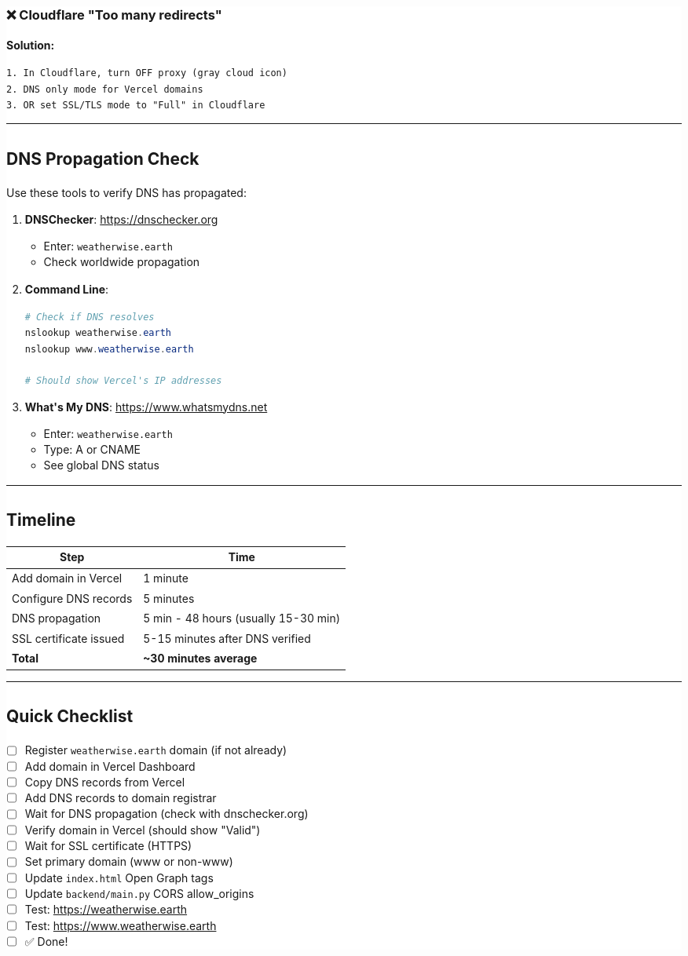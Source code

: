 ### ❌ Cloudflare "Too many redirects"
**Solution:**
```
1. In Cloudflare, turn OFF proxy (gray cloud icon)
2. DNS only mode for Vercel domains
3. OR set SSL/TLS mode to "Full" in Cloudflare
```

---

## DNS Propagation Check

Use these tools to verify DNS has propagated:

1. **DNSChecker**: https://dnschecker.org
   - Enter: `weatherwise.earth`
   - Check worldwide propagation

2. **Command Line**:
   ```powershell
   # Check if DNS resolves
   nslookup weatherwise.earth
   nslookup www.weatherwise.earth
   
   # Should show Vercel's IP addresses
   ```

3. **What's My DNS**: https://www.whatsmydns.net
   - Enter: `weatherwise.earth`
   - Type: A or CNAME
   - See global DNS status

---

## Timeline

| Step | Time |
|------|------|
| Add domain in Vercel | 1 minute |
| Configure DNS records | 5 minutes |
| DNS propagation | 5 min - 48 hours (usually 15-30 min) |
| SSL certificate issued | 5-15 minutes after DNS verified |
| **Total** | **~30 minutes average** |

---

## Quick Checklist

- [ ] Register `weatherwise.earth` domain (if not already)
- [ ] Add domain in Vercel Dashboard
- [ ] Copy DNS records from Vercel
- [ ] Add DNS records to domain registrar
- [ ] Wait for DNS propagation (check with dnschecker.org)
- [ ] Verify domain in Vercel (should show "Valid")
- [ ] Wait for SSL certificate (HTTPS)
- [ ] Set primary domain (www or non-www)
- [ ] Update `index.html` Open Graph tags
- [ ] Update `backend/main.py` CORS allow_origins
- [ ] Test: https://weatherwise.earth
- [ ] Test: https://www.weatherwise.earth
- [ ] ✅ Done!

